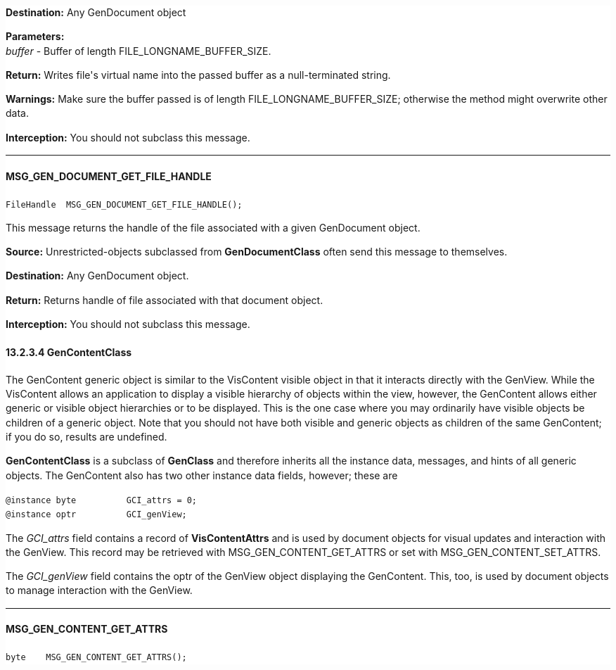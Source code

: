**Destination:** Any GenDocument object

**Parameters:**  
*buffer* - Buffer of length FILE_LONGNAME_BUFFER_SIZE.

**Return:** Writes file's virtual name into the passed buffer as a null-terminated 
string.

**Warnings:** Make sure the buffer passed is of length 
FILE_LONGNAME_BUFFER_SIZE; otherwise the method might 
overwrite other data.

**Interception:** You should not subclass this message.

----------
#### MSG_GEN_DOCUMENT_GET_FILE_HANDLE
    FileHandle  MSG_GEN_DOCUMENT_GET_FILE_HANDLE();

This message returns the handle of the file associated with a given 
GenDocument object.

**Source:** Unrestricted-objects subclassed from **GenDocumentClass** often 
send this message to themselves.

**Destination:** Any GenDocument object.

**Return:** Returns handle of file associated with that document object.

**Interception:** You should not subclass this message.

#### 13.2.3.4 GenContentClass
The GenContent generic object is similar to the VisContent visible object in 
that it interacts directly with the GenView. While the VisContent allows an 
application to display a visible hierarchy of objects within the view, however, 
the GenContent allows either generic or visible object hierarchies or to be 
displayed. This is the one case where you may ordinarily have visible objects 
be children of a generic object. Note that you should not have both visible and 
generic objects as children of the same GenContent; if you do so, results are 
undefined.

**GenContentClass** is a subclass of **GenClass** and therefore inherits all the 
instance data, messages, and hints of all generic objects. The GenContent 
also has two other instance data fields, however; these are

    @instance byte          GCI_attrs = 0;
    @instance optr          GCI_genView;

The *GCI_attrs* field contains a record of **VisContentAttrs** and is used by 
document objects for visual updates and interaction with the GenView. This 
record may be retrieved with MSG_GEN_CONTENT_GET_ATTRS or set with 
MSG_GEN_CONTENT_SET_ATTRS.

The *GCI_genView* field contains the optr of the GenView object displaying the 
GenContent. This, too, is used by document objects to manage interaction 
with the GenView.

----------
#### MSG_GEN_CONTENT_GET_ATTRS
    byte    MSG_GEN_CONTENT_GET_ATTRS();
